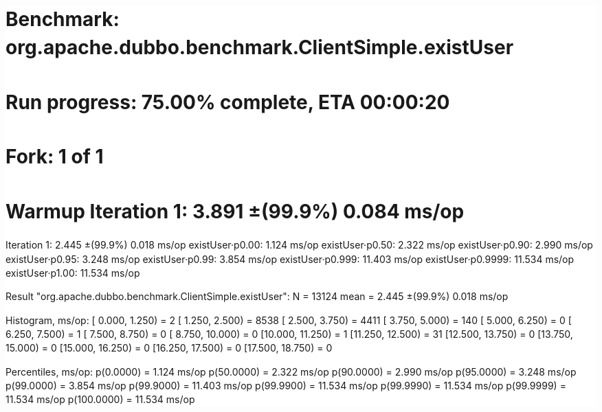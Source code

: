 # Benchmark: org.apache.dubbo.benchmark.ClientSimple.existUser

# Run progress: 75.00% complete, ETA 00:00:20
# Fork: 1 of 1
# Warmup Iteration   1: 3.891 ±(99.9%) 0.084 ms/op
Iteration   1: 2.445 ±(99.9%) 0.018 ms/op
                 existUser·p0.00:   1.124 ms/op
                 existUser·p0.50:   2.322 ms/op
                 existUser·p0.90:   2.990 ms/op
                 existUser·p0.95:   3.248 ms/op
                 existUser·p0.99:   3.854 ms/op
                 existUser·p0.999:  11.403 ms/op
                 existUser·p0.9999: 11.534 ms/op
                 existUser·p1.00:   11.534 ms/op



Result "org.apache.dubbo.benchmark.ClientSimple.existUser":
  N = 13124
  mean =      2.445 ±(99.9%) 0.018 ms/op

  Histogram, ms/op:
    [ 0.000,  1.250) = 2 
    [ 1.250,  2.500) = 8538 
    [ 2.500,  3.750) = 4411 
    [ 3.750,  5.000) = 140 
    [ 5.000,  6.250) = 0 
    [ 6.250,  7.500) = 1 
    [ 7.500,  8.750) = 0 
    [ 8.750, 10.000) = 0 
    [10.000, 11.250) = 1 
    [11.250, 12.500) = 31 
    [12.500, 13.750) = 0 
    [13.750, 15.000) = 0 
    [15.000, 16.250) = 0 
    [16.250, 17.500) = 0 
    [17.500, 18.750) = 0 

  Percentiles, ms/op:
      p(0.0000) =      1.124 ms/op
     p(50.0000) =      2.322 ms/op
     p(90.0000) =      2.990 ms/op
     p(95.0000) =      3.248 ms/op
     p(99.0000) =      3.854 ms/op
     p(99.9000) =     11.403 ms/op
     p(99.9900) =     11.534 ms/op
     p(99.9990) =     11.534 ms/op
     p(99.9999) =     11.534 ms/op
    p(100.0000) =     11.534 ms/op

